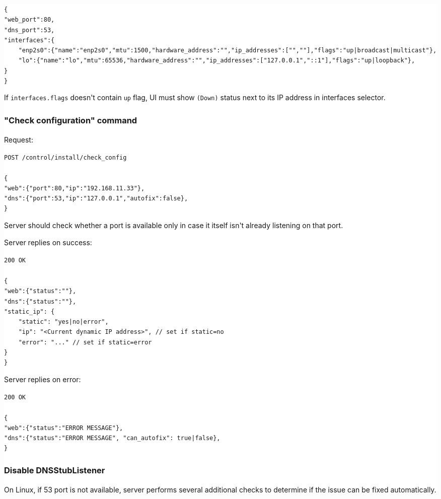 	{
	"web_port":80,
	"dns_port":53,
	"interfaces":{
		"enp2s0":{"name":"enp2s0","mtu":1500,"hardware_address":"","ip_addresses":["",""],"flags":"up|broadcast|multicast"},
		"lo":{"name":"lo","mtu":65536,"hardware_address":"","ip_addresses":["127.0.0.1","::1"],"flags":"up|loopback"},
	}
	}

If `interfaces.flags` doesn't contain `up` flag, UI must show `(Down)` status next to its IP address in interfaces selector.


### "Check configuration" command

Request:

	POST /control/install/check_config

	{
	"web":{"port":80,"ip":"192.168.11.33"},
	"dns":{"port":53,"ip":"127.0.0.1","autofix":false},
	}

Server should check whether a port is available only in case it itself isn't already listening on that port.

Server replies on success:

	200 OK

	{
	"web":{"status":""},
	"dns":{"status":""},
	"static_ip": {
		"static": "yes|no|error",
		"ip": "<Current dynamic IP address>", // set if static=no
		"error": "..." // set if static=error
	}
	}

Server replies on error:

	200 OK

	{
	"web":{"status":"ERROR MESSAGE"},
	"dns":{"status":"ERROR MESSAGE", "can_autofix": true|false},
	}


### Disable DNSStubListener

On Linux, if 53 port is not available, server performs several additional checks to determine if the issue can be fixed automatically.
